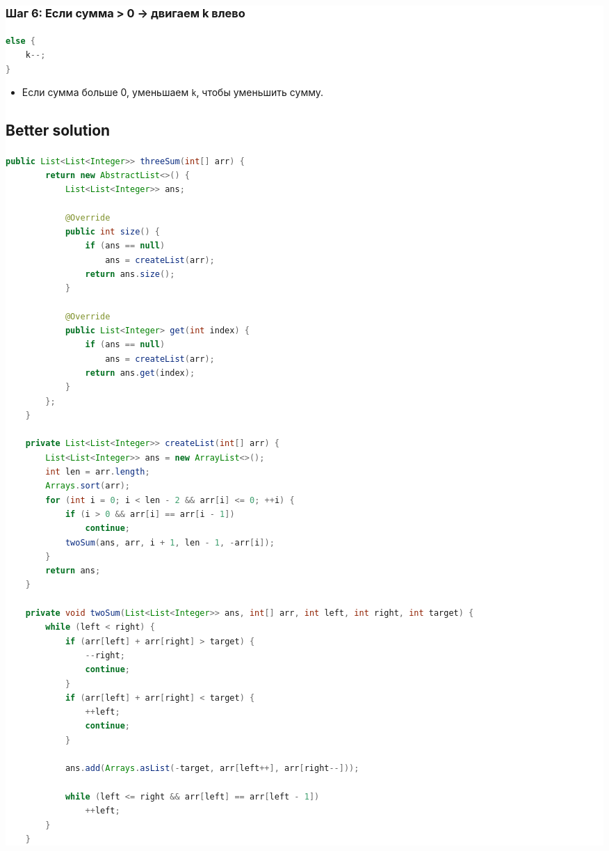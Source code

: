 ### Шаг 6: Если сумма > 0 → двигаем k влево
```java
else {
    k--; 
}
```
- Если сумма больше 0, уменьшаем `k`, чтобы уменьшить сумму.

## Better solution
```java
public List<List<Integer>> threeSum(int[] arr) {
        return new AbstractList<>() {
            List<List<Integer>> ans;

            @Override
            public int size() {
                if (ans == null)
                    ans = createList(arr);
                return ans.size();
            }

            @Override
            public List<Integer> get(int index) {
                if (ans == null)
                    ans = createList(arr);
                return ans.get(index);
            }
        };
    }

    private List<List<Integer>> createList(int[] arr) {
        List<List<Integer>> ans = new ArrayList<>();
        int len = arr.length;
        Arrays.sort(arr);
        for (int i = 0; i < len - 2 && arr[i] <= 0; ++i) {
            if (i > 0 && arr[i] == arr[i - 1])
                continue;
            twoSum(ans, arr, i + 1, len - 1, -arr[i]);
        }
        return ans;
    }

    private void twoSum(List<List<Integer>> ans, int[] arr, int left, int right, int target) {
        while (left < right) {
            if (arr[left] + arr[right] > target) {
                --right;
                continue;
            }
            if (arr[left] + arr[right] < target) {
                ++left;
                continue;
            }

            ans.add(Arrays.asList(-target, arr[left++], arr[right--]));

            while (left <= right && arr[left] == arr[left - 1])
                ++left;
        }
    }
```
